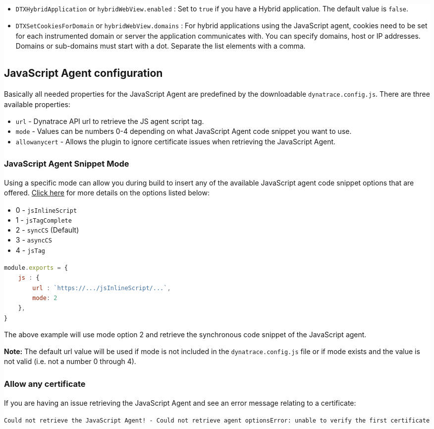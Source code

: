 * `DTXHybridApplication` or `hybridWebView.enabled` : Set to `true` if you have a Hybrid application. The default value is `false`.

* `DTXSetCookiesForDomain` or `hybridWebView.domains` : For hybrid applications using the JavaScript agent, cookies need to be set for each instrumented domain or server the application communicates with. You can specify domains, host or IP addresses. Domains or sub-domains must start with a dot. Separate the list elements with a comma.

## JavaScript Agent configuration

Basically all needed properties for the JavaScript Agent are predefined by the downloadable `dynatrace.config.js`. There are three available properties: 
* `url` - Dynatrace API url to retrieve the JS agent script tag.
* `mode` - Values can be numbers 0-4 depending on what JavaScript Agent code snippet you want to use.
* `allowanycert` - Allows the plugin to ignore certificate issues when retrieving the JavaScript Agent.


### JavaScript Agent Snippet Mode

Using a specific mode can allow you during build to insert any of the available JavaScript agent code snippet options that are offered. 
[Click here](https://www.dynatrace.com/support/help/shortlink/rum-injection#manual-insertion) for more details on the options listed below:
* 0 - `jsInlineScript`
* 1 - `jsTagComplete`
* 2 - `syncCS` (Default)
* 3 - `asyncCS`
* 4 - `jsTag`

```js
module.exports = {
    js : {
        url : `https://.../jsInlineScript/...`,
        mode: 2
    },
}
```


The above example will use mode option 2 and retrieve the synchronous code snippet of the JavaScript agent. 

**Note:**
The default url value will be used if mode is not included in the `dynatrace.config.js` file or if mode exists and the value is not valid (i.e. not a number 0 through 4).

### Allow any certificate

If you are having an issue retrieving the JavaScript Agent and see an error message relating to a certificate:

```
Could not retrieve the JavaScript Agent! - Could not retrieve agent optionsError: unable to verify the first certificate
```
